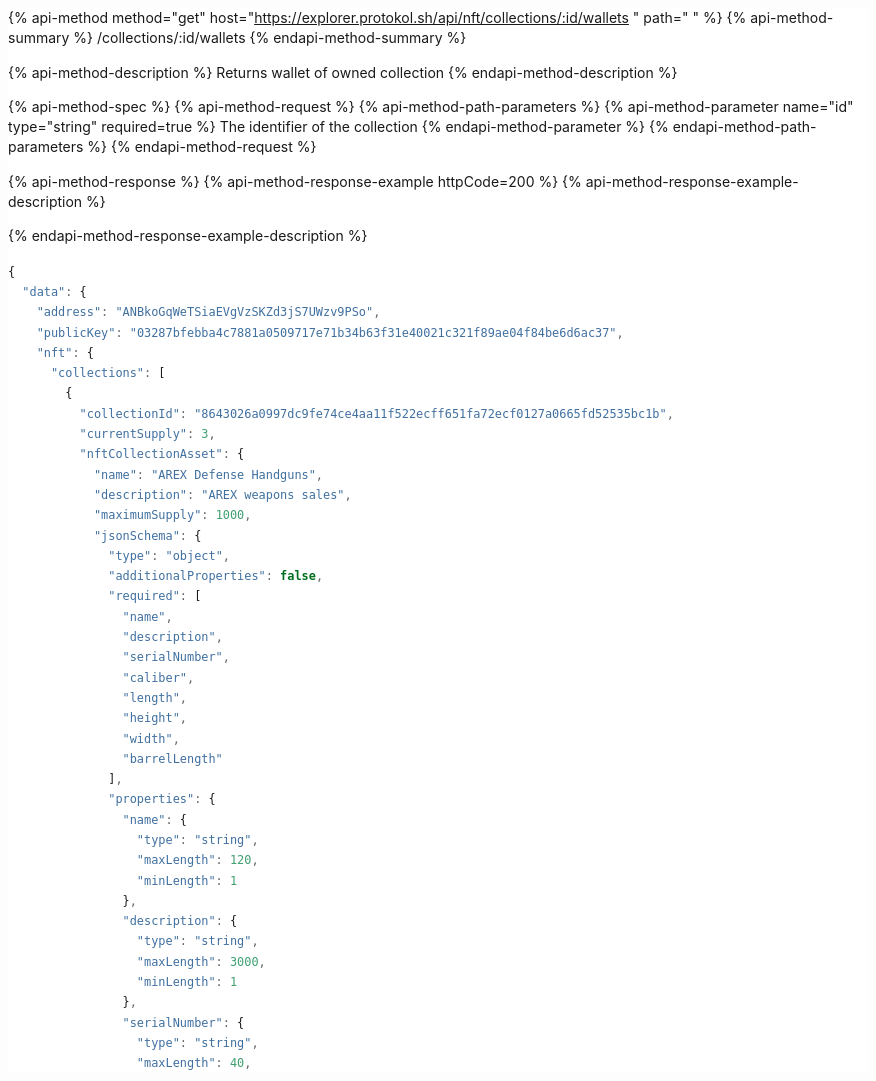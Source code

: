 {% api-method method="get" host="https://explorer.protokol.sh/api/nft/collections/:id/wallets " path=" " %}
{% api-method-summary %}
/collections/:id/wallets
{% endapi-method-summary %}

{% api-method-description %}
Returns wallet of owned collection
{% endapi-method-description %}

{% api-method-spec %}
{% api-method-request %}
{% api-method-path-parameters %}
{% api-method-parameter name="id" type="string" required=true %}
The identifier of the collection
{% endapi-method-parameter %}
{% endapi-method-path-parameters %}
{% endapi-method-request %}

{% api-method-response %}
{% api-method-response-example httpCode=200 %}
{% api-method-response-example-description %}

{% endapi-method-response-example-description %}

```javascript
{
  "data": {
    "address": "ANBkoGqWeTSiaEVgVzSKZd3jS7UWzv9PSo",
    "publicKey": "03287bfebba4c7881a0509717e71b34b63f31e40021c321f89ae04f84be6d6ac37",
    "nft": {
      "collections": [
        {
          "collectionId": "8643026a0997dc9fe74ce4aa11f522ecff651fa72ecf0127a0665fd52535bc1b",
          "currentSupply": 3,
          "nftCollectionAsset": {
            "name": "AREX Defense Handguns",
            "description": "AREX weapons sales",
            "maximumSupply": 1000,
            "jsonSchema": {
              "type": "object",
              "additionalProperties": false,
              "required": [
                "name",
                "description",
                "serialNumber",
                "caliber",
                "length",
                "height",
                "width",
                "barrelLength"
              ],
              "properties": {
                "name": {
                  "type": "string",
                  "maxLength": 120,
                  "minLength": 1
                },
                "description": {
                  "type": "string",
                  "maxLength": 3000,
                  "minLength": 1
                },
                "serialNumber": {
                  "type": "string",
                  "maxLength": 40,
```